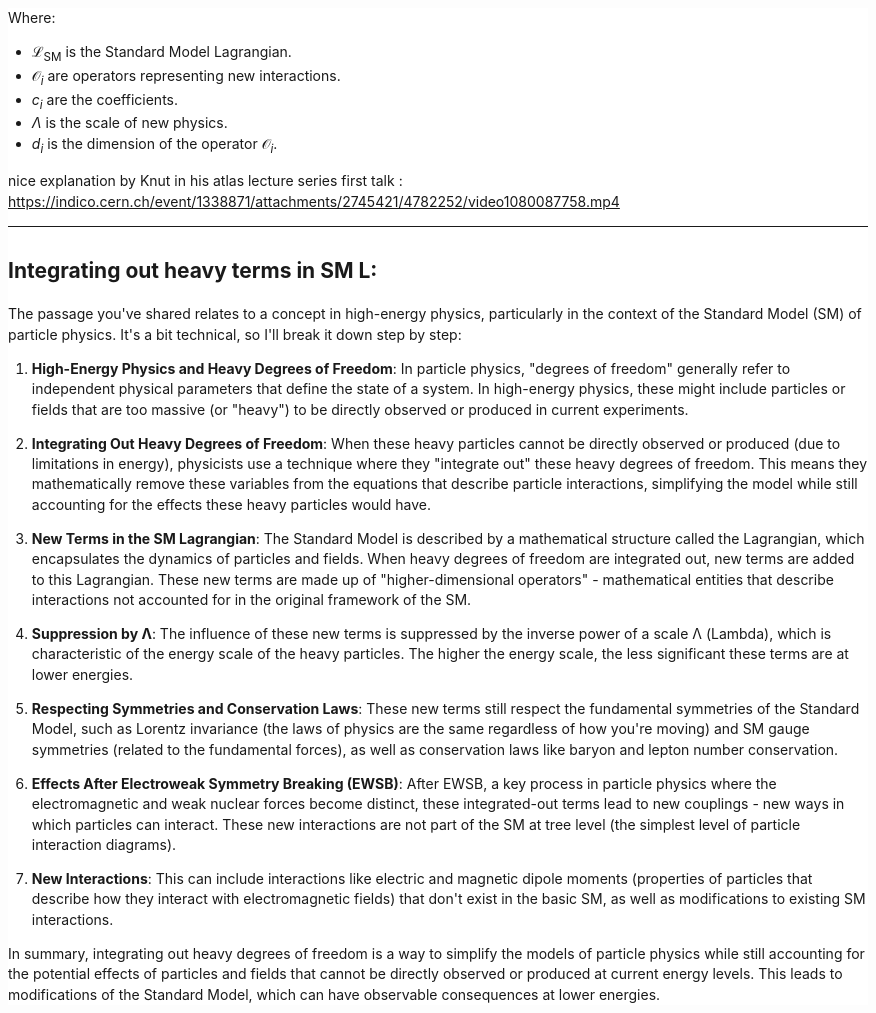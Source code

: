 Where:
- $\mathcal{L}_{\text{SM}}$ is the Standard Model Lagrangian.
- $\mathcal{O}_i$ are operators representing new interactions.
- $c_i$ are the coefficients.
- $\Lambda$ is the scale of new physics.
- $d_i$ is the dimension of the operator $\mathcal{O}_i$.

nice explanation by Knut in his atlas lecture series first talk :
https://indico.cern.ch/event/1338871/attachments/2745421/4782252/video1080087758.mp4


---


## Integrating out heavy terms in SM L:
The passage you've shared relates to a concept in high-energy physics, particularly in the context of the Standard Model (SM) of particle physics. It's a bit technical, so I'll break it down step by step:

1. **High-Energy Physics and Heavy Degrees of Freedom**: In particle physics, "degrees of freedom" generally refer to independent physical parameters that define the state of a system. In high-energy physics, these might include particles or fields that are too massive (or "heavy") to be directly observed or produced in current experiments.

2. **Integrating Out Heavy Degrees of Freedom**: When these heavy particles cannot be directly observed or produced (due to limitations in energy), physicists use a technique where they "integrate out" these heavy degrees of freedom. This means they mathematically remove these variables from the equations that describe particle interactions, simplifying the model while still accounting for the effects these heavy particles would have.

3. **New Terms in the SM Lagrangian**: The Standard Model is described by a mathematical structure called the Lagrangian, which encapsulates the dynamics of particles and fields. When heavy degrees of freedom are integrated out, new terms are added to this Lagrangian. These new terms are made up of "higher-dimensional operators" - mathematical entities that describe interactions not accounted for in the original framework of the SM.

4. **Suppression by Λ**: The influence of these new terms is suppressed by the inverse power of a scale Λ (Lambda), which is characteristic of the energy scale of the heavy particles. The higher the energy scale, the less significant these terms are at lower energies.

5. **Respecting Symmetries and Conservation Laws**: These new terms still respect the fundamental symmetries of the Standard Model, such as Lorentz invariance (the laws of physics are the same regardless of how you're moving) and SM gauge symmetries (related to the fundamental forces), as well as conservation laws like baryon and lepton number conservation.

6. **Effects After Electroweak Symmetry Breaking (EWSB)**: After EWSB, a key process in particle physics where the electromagnetic and weak nuclear forces become distinct, these integrated-out terms lead to new couplings - new ways in which particles can interact. These new interactions are not part of the SM at tree level (the simplest level of particle interaction diagrams).

7. **New Interactions**: This can include interactions like electric and magnetic dipole moments (properties of particles that describe how they interact with electromagnetic fields) that don't exist in the basic SM, as well as modifications to existing SM interactions.

In summary, integrating out heavy degrees of freedom is a way to simplify the models of particle physics while still accounting for the potential effects of particles and fields that cannot be directly observed or produced at current energy levels. This leads to modifications of the Standard Model, which can have observable consequences at lower energies.
